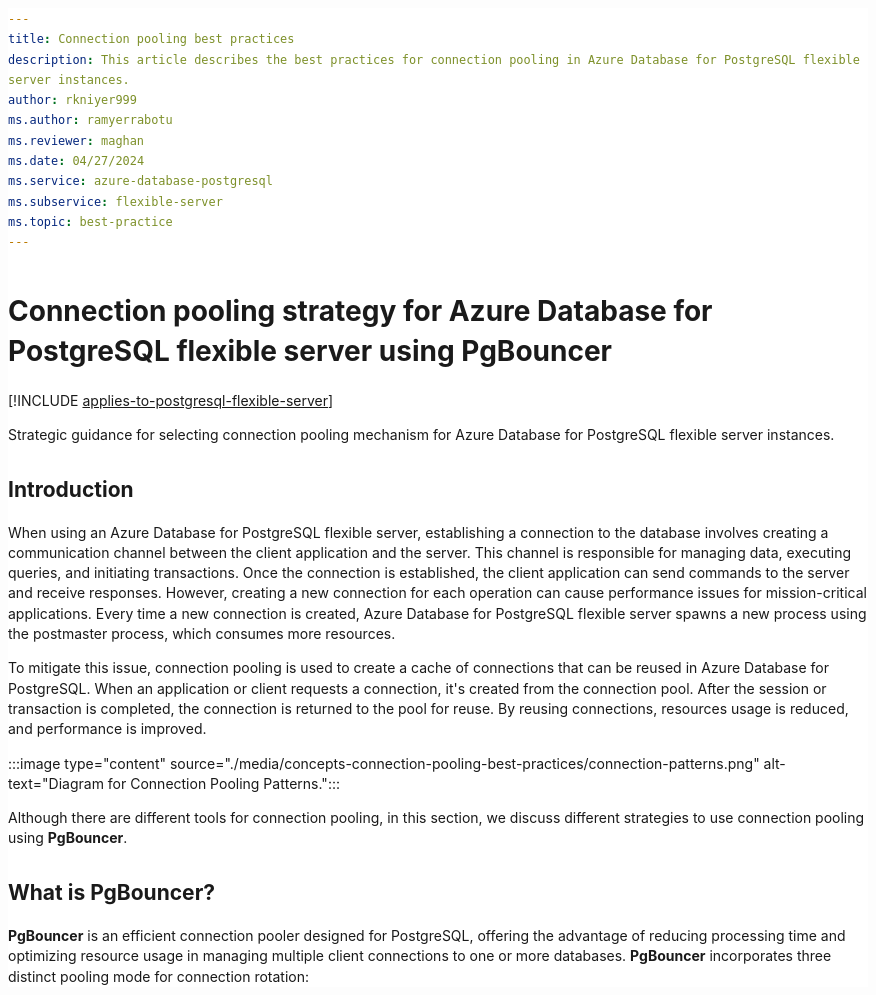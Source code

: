 ```yaml
---
title: Connection pooling best practices
description: This article describes the best practices for connection pooling in Azure Database for PostgreSQL flexible server instances.
author: rkniyer999
ms.author: ramyerrabotu
ms.reviewer: maghan
ms.date: 04/27/2024
ms.service: azure-database-postgresql
ms.subservice: flexible-server
ms.topic: best-practice
---
```


# Connection pooling strategy for Azure Database for PostgreSQL flexible server using PgBouncer

[!INCLUDE [applies-to-postgresql-flexible-server](~/reusable-content/ce-skilling/azure/includes/postgresql/includes/applies-to-postgresql-flexible-server.md)]

Strategic guidance for selecting connection pooling mechanism for Azure Database for PostgreSQL flexible server instances.

## Introduction

When using an Azure Database for PostgreSQL flexible server, establishing a connection to the database involves creating a communication channel between the client application and the server. This channel is responsible for managing data, executing queries, and initiating transactions. Once the connection is established, the client application can send commands to the server and receive responses. However, creating a new connection for each operation can cause performance issues for mission-critical applications. Every time a new connection is created, Azure Database for PostgreSQL flexible server spawns a new process using the postmaster process, which consumes more resources.

To mitigate this issue, connection pooling is used to create a cache of connections that can be reused in Azure Database for PostgreSQL. When an application or client requests a connection, it's created from the connection pool. After the session or transaction is completed, the connection is returned to the pool for reuse. By reusing connections, resources usage is reduced, and performance is improved.

:::image type="content" source="./media/concepts-connection-pooling-best-practices/connection-patterns.png" alt-text="Diagram for Connection Pooling Patterns.":::

Although there are different tools for connection pooling, in this section, we discuss different strategies to use connection pooling using **PgBouncer**.

## What is PgBouncer?

**PgBouncer** is an efficient connection pooler designed for PostgreSQL, offering the advantage of reducing processing time and optimizing resource usage in managing multiple client connections to one or more databases. **PgBouncer** incorporates three distinct pooling mode for connection rotation:
